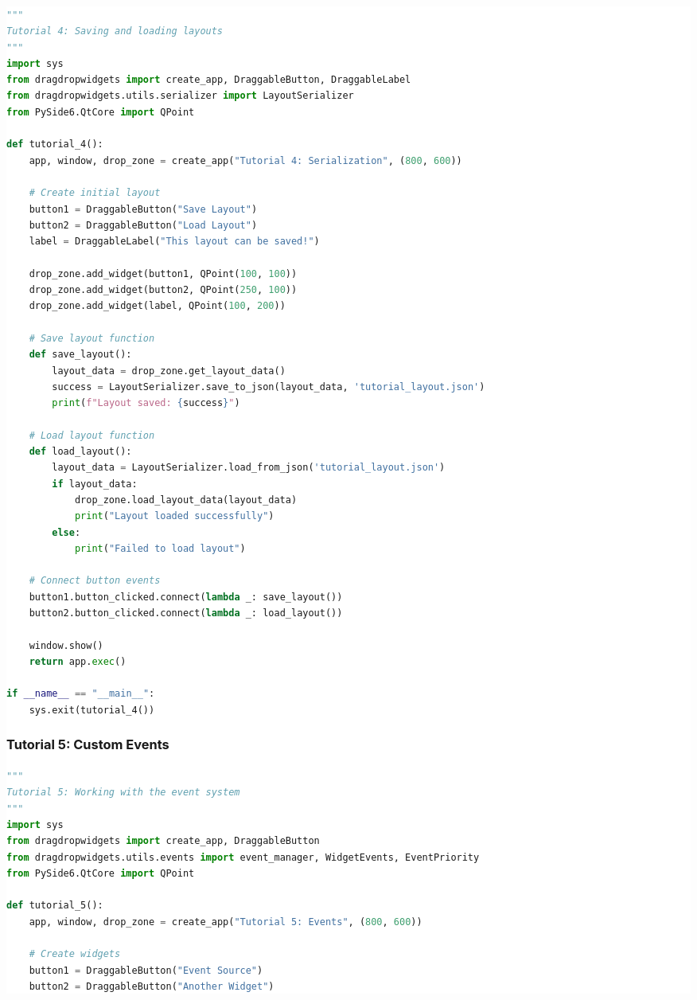 ```python
"""
Tutorial 4: Saving and loading layouts
"""
import sys
from dragdropwidgets import create_app, DraggableButton, DraggableLabel
from dragdropwidgets.utils.serializer import LayoutSerializer
from PySide6.QtCore import QPoint

def tutorial_4():
    app, window, drop_zone = create_app("Tutorial 4: Serialization", (800, 600))
    
    # Create initial layout
    button1 = DraggableButton("Save Layout")
    button2 = DraggableButton("Load Layout")
    label = DraggableLabel("This layout can be saved!")
    
    drop_zone.add_widget(button1, QPoint(100, 100))
    drop_zone.add_widget(button2, QPoint(250, 100))
    drop_zone.add_widget(label, QPoint(100, 200))
    
    # Save layout function
    def save_layout():
        layout_data = drop_zone.get_layout_data()
        success = LayoutSerializer.save_to_json(layout_data, 'tutorial_layout.json')
        print(f"Layout saved: {success}")
    
    # Load layout function
    def load_layout():
        layout_data = LayoutSerializer.load_from_json('tutorial_layout.json')
        if layout_data:
            drop_zone.load_layout_data(layout_data)
            print("Layout loaded successfully")
        else:
            print("Failed to load layout")
    
    # Connect button events
    button1.button_clicked.connect(lambda _: save_layout())
    button2.button_clicked.connect(lambda _: load_layout())
    
    window.show()
    return app.exec()

if __name__ == "__main__":
    sys.exit(tutorial_4())
```

### Tutorial 5: Custom Events

```python
"""
Tutorial 5: Working with the event system
"""
import sys
from dragdropwidgets import create_app, DraggableButton
from dragdropwidgets.utils.events import event_manager, WidgetEvents, EventPriority
from PySide6.QtCore import QPoint

def tutorial_5():
    app, window, drop_zone = create_app("Tutorial 5: Events", (800, 600))
    
    # Create widgets
    button1 = DraggableButton("Event Source")
    button2 = DraggableButton("Another Widget")
```